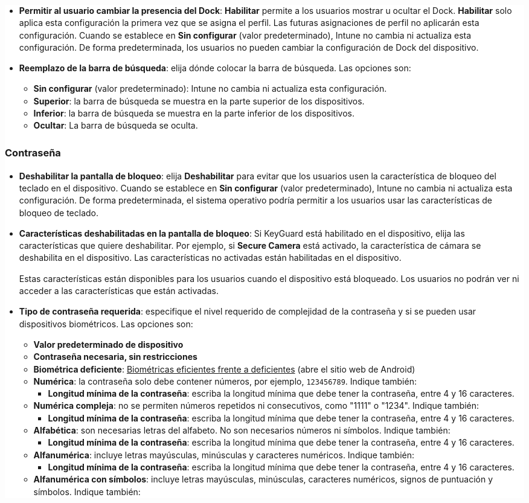   - **Permitir al usuario cambiar la presencia del Dock**: **Habilitar** permite a los usuarios mostrar u ocultar el Dock. **Habilitar** solo aplica esta configuración la primera vez que se asigna el perfil. Las futuras asignaciones de perfil no aplicarán esta configuración. Cuando se establece en **Sin configurar** (valor predeterminado), Intune no cambia ni actualiza esta configuración. De forma predeterminada, los usuarios no pueden cambiar la configuración de Dock del dispositivo.

  - **Reemplazo de la barra de búsqueda**: elija dónde colocar la barra de búsqueda. Las opciones son:
    - **Sin configurar** (valor predeterminado): Intune no cambia ni actualiza esta configuración.
    - **Superior**: la barra de búsqueda se muestra en la parte superior de los dispositivos.
    - **Inferior**: la barra de búsqueda se muestra en la parte inferior de los dispositivos.
    - **Ocultar**: La barra de búsqueda se oculta.



### <a name="password"></a>Contraseña

- **Deshabilitar la pantalla de bloqueo**: elija **Deshabilitar** para evitar que los usuarios usen la característica de bloqueo del teclado en el dispositivo. Cuando se establece en **Sin configurar** (valor predeterminado), Intune no cambia ni actualiza esta configuración. De forma predeterminada, el sistema operativo podría permitir a los usuarios usar las características de bloqueo de teclado.
- **Características deshabilitadas en la pantalla de bloqueo**: Si KeyGuard está habilitado en el dispositivo, elija las características que quiere deshabilitar. Por ejemplo, si **Secure Camera** está activado, la característica de cámara se deshabilita en el dispositivo. Las características no activadas están habilitadas en el dispositivo.

  Estas características están disponibles para los usuarios cuando el dispositivo está bloqueado. Los usuarios no podrán ver ni acceder a las características que están activadas.

- **Tipo de contraseña requerida**: especifique el nivel requerido de complejidad de la contraseña y si se pueden usar dispositivos biométricos. Las opciones son:
  - **Valor predeterminado de dispositivo**
  - **Contraseña necesaria, sin restricciones**
  - **Biométrica deficiente**: [Biométricas eficientes frente a deficientes](https://android-developers.googleblog.com/2018/06/better-biometrics-in-android-p.html) (abre el sitio web de Android)
  - **Numérica**: la contraseña solo debe contener números, por ejemplo, `123456789`. Indique también:
    - **Longitud mínima de la contraseña**: escriba la longitud mínima que debe tener la contraseña, entre 4 y 16 caracteres.
  - **Numérica compleja**: no se permiten números repetidos ni consecutivos, como "1111" o "1234". Indique también:
    - **Longitud mínima de la contraseña**: escriba la longitud mínima que debe tener la contraseña, entre 4 y 16 caracteres.
  - **Alfabética**: son necesarias letras del alfabeto. No son necesarios números ni símbolos. Indique también:
    - **Longitud mínima de la contraseña**: escriba la longitud mínima que debe tener la contraseña, entre 4 y 16 caracteres.
  - **Alfanumérica**: incluye letras mayúsculas, minúsculas y caracteres numéricos. Indique también:
    - **Longitud mínima de la contraseña**: escriba la longitud mínima que debe tener la contraseña, entre 4 y 16 caracteres.
  - **Alfanumérica con símbolos**: incluye letras mayúsculas, minúsculas, caracteres numéricos, signos de puntuación y símbolos. Indique también:

